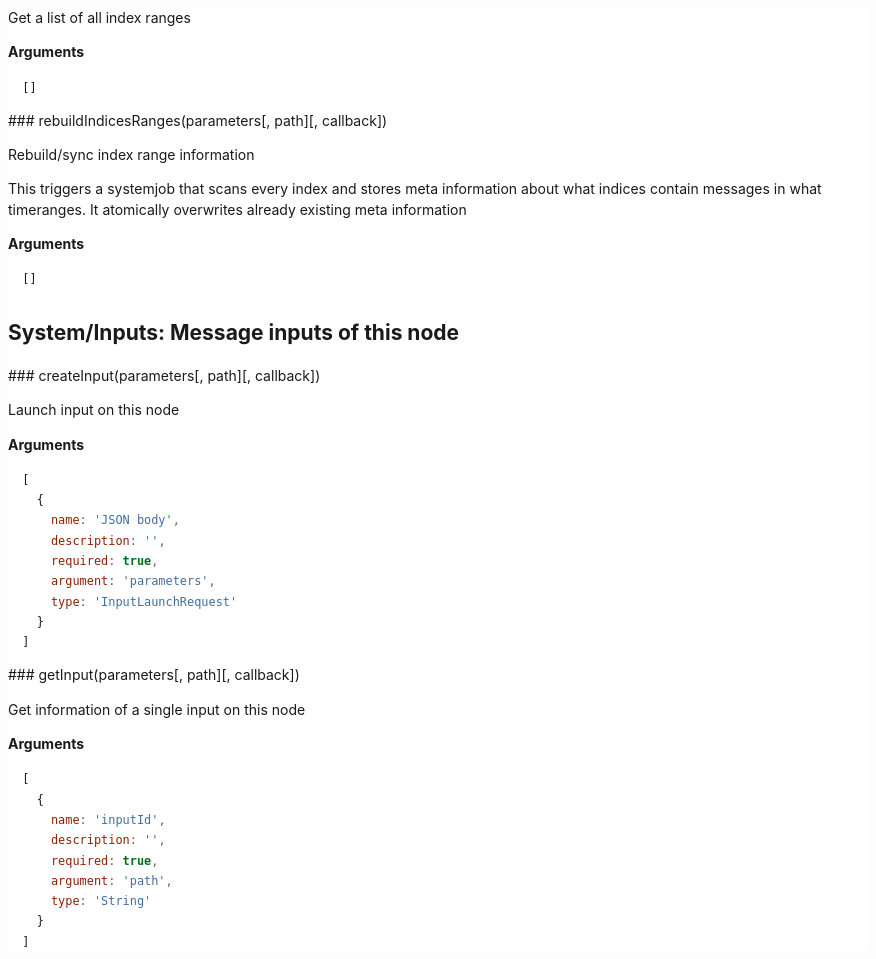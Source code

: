 Get a list of all index ranges

__Arguments__

```javascript
  []
```

<a name="rebuildIndicesRanges">
### rebuildIndicesRanges(parameters[, path][, callback])

Rebuild/sync index range information

This triggers a systemjob that scans every index and stores meta information about what indices contain messages in what timeranges. It atomically overwrites already existing meta information

__Arguments__

```javascript
  []
```

## System/Inputs: Message inputs of this node

<a name="createInput">
### createInput(parameters[, path][, callback])

Launch input on this node

__Arguments__

```javascript
  [
    {
      name: 'JSON body',
      description: '',
      required: true,
      argument: 'parameters',
      type: 'InputLaunchRequest'
    }
  ]
```

<a name="getInput">
### getInput(parameters[, path][, callback])

Get information of a single input on this node

__Arguments__

```javascript
  [
    {
      name: 'inputId',
      description: '',
      required: true,
      argument: 'path',
      type: 'String'
    }
  ]
```
